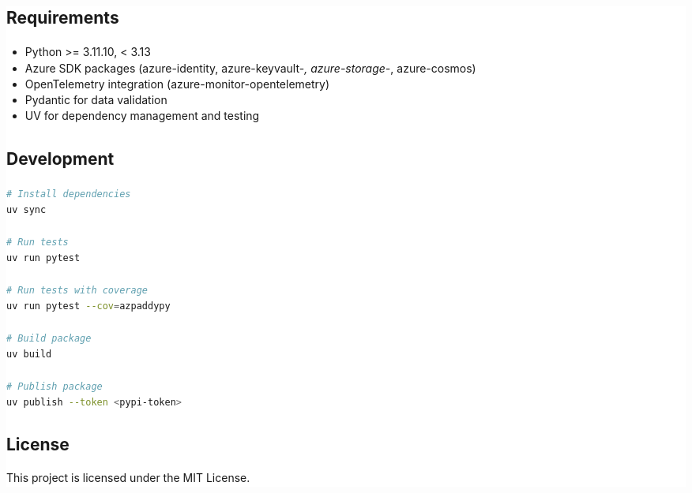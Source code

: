 ## Requirements

- Python >= 3.11.10, < 3.13
- Azure SDK packages (azure-identity, azure-keyvault-*, azure-storage-*, azure-cosmos)
- OpenTelemetry integration (azure-monitor-opentelemetry)
- Pydantic for data validation
- UV for dependency management and testing

## Development

```bash
# Install dependencies
uv sync

# Run tests
uv run pytest

# Run tests with coverage
uv run pytest --cov=azpaddypy

# Build package
uv build

# Publish package
uv publish --token <pypi-token>
```

## License

This project is licensed under the MIT License.